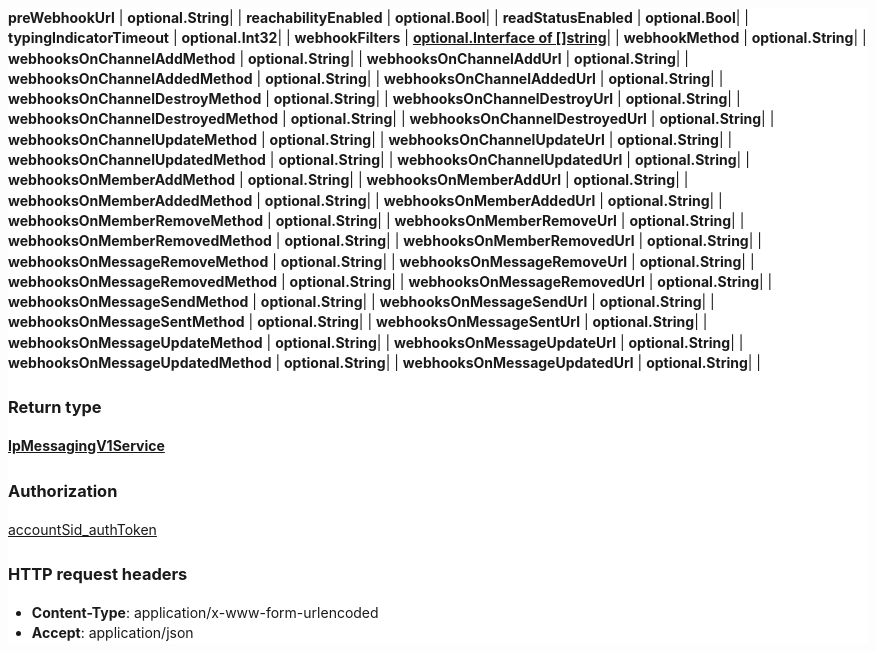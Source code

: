  **preWebhookUrl** | **optional.String**|  | 
 **reachabilityEnabled** | **optional.Bool**|  | 
 **readStatusEnabled** | **optional.Bool**|  | 
 **typingIndicatorTimeout** | **optional.Int32**|  | 
 **webhookFilters** | [**optional.Interface of []string**](string.md)|  | 
 **webhookMethod** | **optional.String**|  | 
 **webhooksOnChannelAddMethod** | **optional.String**|  | 
 **webhooksOnChannelAddUrl** | **optional.String**|  | 
 **webhooksOnChannelAddedMethod** | **optional.String**|  | 
 **webhooksOnChannelAddedUrl** | **optional.String**|  | 
 **webhooksOnChannelDestroyMethod** | **optional.String**|  | 
 **webhooksOnChannelDestroyUrl** | **optional.String**|  | 
 **webhooksOnChannelDestroyedMethod** | **optional.String**|  | 
 **webhooksOnChannelDestroyedUrl** | **optional.String**|  | 
 **webhooksOnChannelUpdateMethod** | **optional.String**|  | 
 **webhooksOnChannelUpdateUrl** | **optional.String**|  | 
 **webhooksOnChannelUpdatedMethod** | **optional.String**|  | 
 **webhooksOnChannelUpdatedUrl** | **optional.String**|  | 
 **webhooksOnMemberAddMethod** | **optional.String**|  | 
 **webhooksOnMemberAddUrl** | **optional.String**|  | 
 **webhooksOnMemberAddedMethod** | **optional.String**|  | 
 **webhooksOnMemberAddedUrl** | **optional.String**|  | 
 **webhooksOnMemberRemoveMethod** | **optional.String**|  | 
 **webhooksOnMemberRemoveUrl** | **optional.String**|  | 
 **webhooksOnMemberRemovedMethod** | **optional.String**|  | 
 **webhooksOnMemberRemovedUrl** | **optional.String**|  | 
 **webhooksOnMessageRemoveMethod** | **optional.String**|  | 
 **webhooksOnMessageRemoveUrl** | **optional.String**|  | 
 **webhooksOnMessageRemovedMethod** | **optional.String**|  | 
 **webhooksOnMessageRemovedUrl** | **optional.String**|  | 
 **webhooksOnMessageSendMethod** | **optional.String**|  | 
 **webhooksOnMessageSendUrl** | **optional.String**|  | 
 **webhooksOnMessageSentMethod** | **optional.String**|  | 
 **webhooksOnMessageSentUrl** | **optional.String**|  | 
 **webhooksOnMessageUpdateMethod** | **optional.String**|  | 
 **webhooksOnMessageUpdateUrl** | **optional.String**|  | 
 **webhooksOnMessageUpdatedMethod** | **optional.String**|  | 
 **webhooksOnMessageUpdatedUrl** | **optional.String**|  | 

### Return type

[**IpMessagingV1Service**](ip_messaging.v1.service.md)

### Authorization

[accountSid_authToken](../README.md#accountSid_authToken)

### HTTP request headers

- **Content-Type**: application/x-www-form-urlencoded
- **Accept**: application/json
